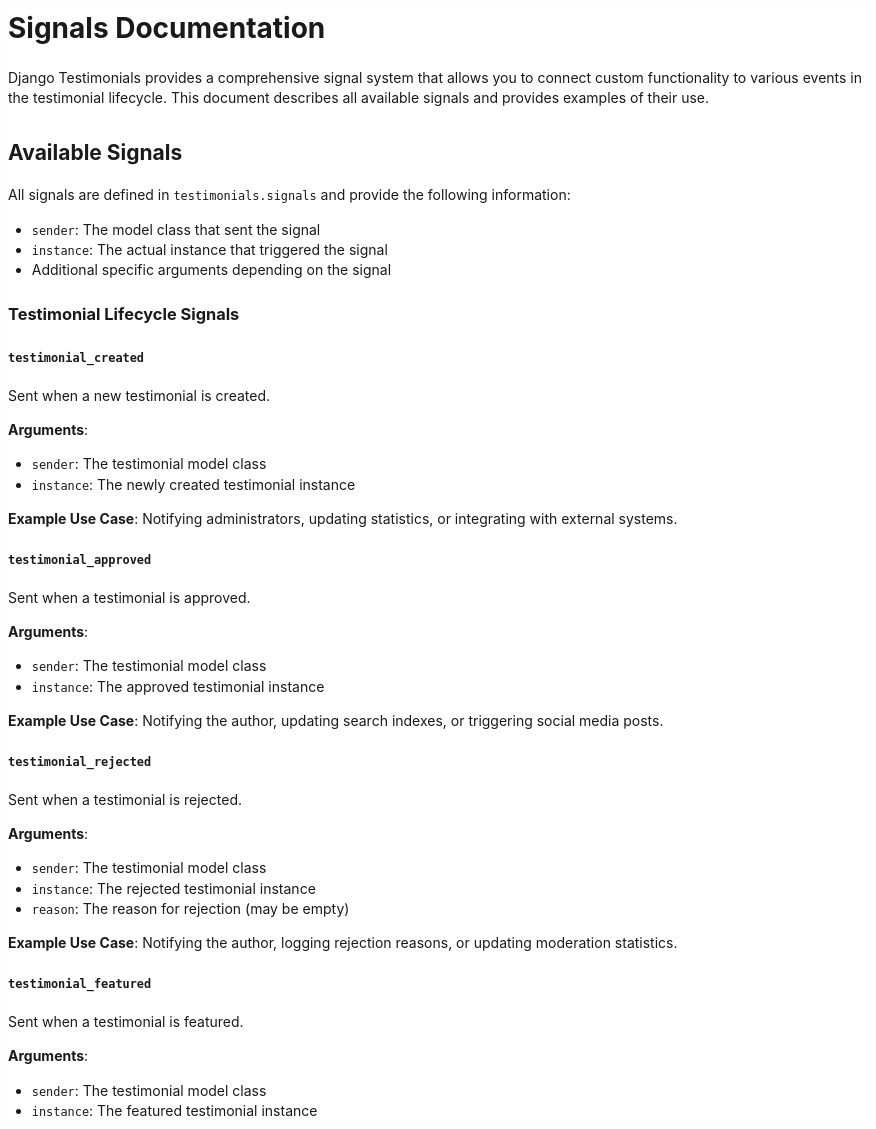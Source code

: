# Signals Documentation

Django Testimonials provides a comprehensive signal system that allows you to connect custom functionality to various events in the testimonial lifecycle. This document describes all available signals and provides examples of their use.

## Available Signals

All signals are defined in `testimonials.signals` and provide the following information:

- `sender`: The model class that sent the signal
- `instance`: The actual instance that triggered the signal
- Additional specific arguments depending on the signal

### Testimonial Lifecycle Signals

#### `testimonial_created`

Sent when a new testimonial is created.

**Arguments**:
- `sender`: The testimonial model class
- `instance`: The newly created testimonial instance

**Example Use Case**: Notifying administrators, updating statistics, or integrating with external systems.

#### `testimonial_approved`

Sent when a testimonial is approved.

**Arguments**:
- `sender`: The testimonial model class
- `instance`: The approved testimonial instance

**Example Use Case**: Notifying the author, updating search indexes, or triggering social media posts.

#### `testimonial_rejected`

Sent when a testimonial is rejected.

**Arguments**:
- `sender`: The testimonial model class
- `instance`: The rejected testimonial instance
- `reason`: The reason for rejection (may be empty)

**Example Use Case**: Notifying the author, logging rejection reasons, or updating moderation statistics.

#### `testimonial_featured`

Sent when a testimonial is featured.

**Arguments**:
- `sender`: The testimonial model class
- `instance`: The featured testimonial instance
